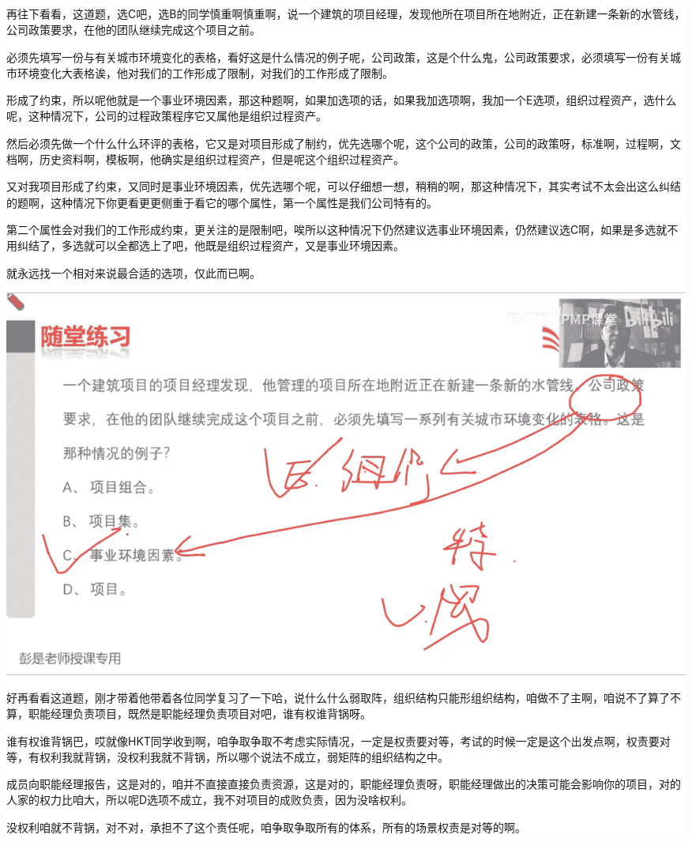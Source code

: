 
再往下看看，这道题，选C吧，选B的同学慎重啊慎重啊，说一个建筑的项目经理，发现他所在项目所在地附近，正在新建一条新的水管线，公司政策要求，在他的团队继续完成这个项目之前。

必须先填写一份与有关城市环境变化的表格，看好这是什么情况的例子呢，公司政策，这是个什么鬼，公司政策要求，必须填写一份有关城市环境变化大表格诶，他对我们的工作形成了限制，对我们的工作形成了限制。

形成了约束，所以呢他就是一个事业环境因素，那这种题啊，如果加选项的话，如果我加选项啊，我加一个E选项，组织过程资产，选什么呢，这种情况下，公司的过程政策程序它又属他是组织过程资产。

然后必须先做一个什么什么环评的表格，它又是对项目形成了制约，优先选哪个呢，这个公司的政策，公司的政策呀，标准啊，过程啊，文档啊，历史资料啊，模板啊，他确实是组织过程资产，但是呢这个组织过程资产。

又对我项目形成了约束，又同时是事业环境因素，优先选哪个呢，可以仔细想一想，稍稍的啊，那这种情况下，其实考试不太会出这么纠结的题啊，这种情况下你更看更更侧重于看它的哪个属性，第一个属性是我们公司特有的。

第二个属性会对我们的工作形成约束，更关注的是限制吧，唉所以这种情况下仍然建议选事业环境因素，仍然建议选C啊，如果是多选就不用纠结了，多选就可以全都选上了吧，他既是组织过程资产，又是事业环境因素。

就永远找一个相对来说最合适的选项，仅此而已啊。

![](img/ec136057515ef41d1252073c755dc229_19.png)

好再看看这道题，刚才带着他带着各位同学复习了一下哈，说什么什么弱取阵，组织结构只能形组织结构，咱做不了主啊，咱说不了算了不算，职能经理负责项目，既然是职能经理负责项目对吧，谁有权谁背锅呀。

谁有权谁背锅巴，哎就像HKT同学收到啊，咱争取争取不考虑实际情况，一定是权责要对等，考试的时候一定是这个出发点啊，权责要对等，有权利我就背锅，没权利我就不背锅，所以哪个说法不成立，弱矩阵的组织结构之中。

成员向职能经理报告，这是对的，咱并不直接直接负责资源，这是对的，职能经理负责呀，职能经理做出的决策可能会影响你的项目，对的人家的权力比咱大，所以呢D选项不成立，我不对项目的成败负责，因为没啥权利。

没权利咱就不背锅，对不对，承担不了这个责任呢，咱争取争取所有的体系，所有的场景权责是对等的啊。
